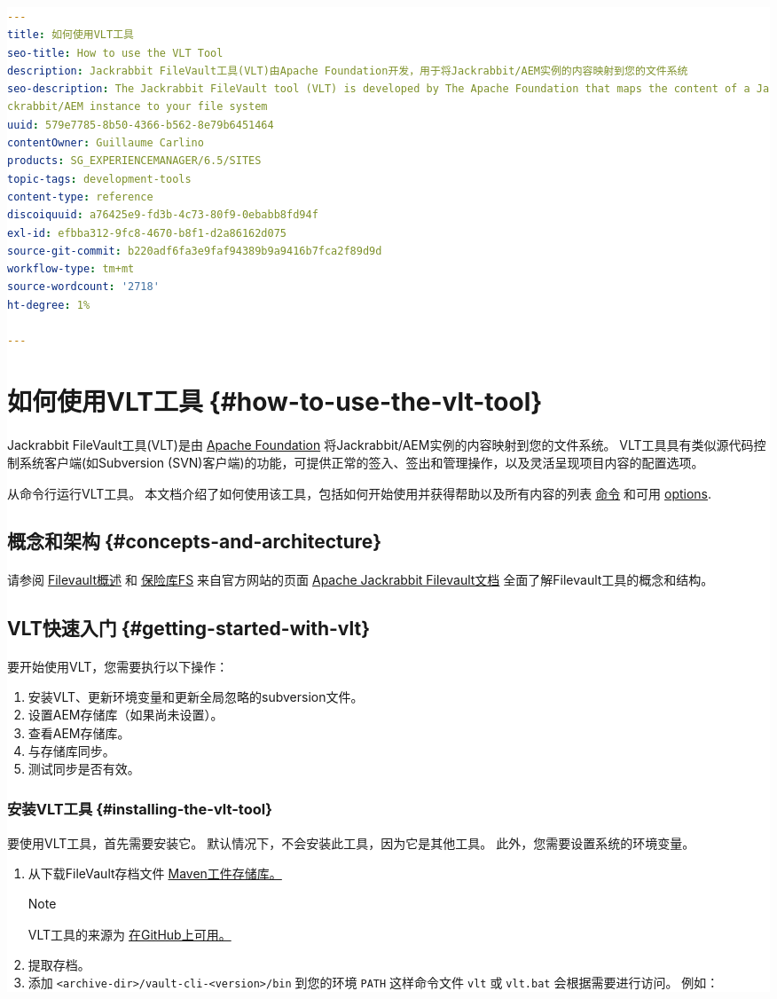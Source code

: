 ```yaml
---
title: 如何使用VLT工具
seo-title: How to use the VLT Tool
description: Jackrabbit FileVault工具(VLT)由Apache Foundation开发，用于将Jackrabbit/AEM实例的内容映射到您的文件系统
seo-description: The Jackrabbit FileVault tool (VLT) is developed by The Apache Foundation that maps the content of a Jackrabbit/AEM instance to your file system
uuid: 579e7785-8b50-4366-b562-8e79b6451464
contentOwner: Guillaume Carlino
products: SG_EXPERIENCEMANAGER/6.5/SITES
topic-tags: development-tools
content-type: reference
discoiquuid: a76425e9-fd3b-4c73-80f9-0ebabb8fd94f
exl-id: efbba312-9fc8-4670-b8f1-d2a86162d075
source-git-commit: b220adf6fa3e9faf94389b9a9416b7fca2f89d9d
workflow-type: tm+mt
source-wordcount: '2718'
ht-degree: 1%

---
```


# 如何使用VLT工具 {#how-to-use-the-vlt-tool}

Jackrabbit FileVault工具(VLT)是由 [Apache Foundation](https://www.apache.org/) 将Jackrabbit/AEM实例的内容映射到您的文件系统。 VLT工具具有类似源代码控制系统客户端(如Subversion (SVN)客户端)的功能，可提供正常的签入、签出和管理操作，以及灵活呈现项目内容的配置选项。

从命令行运行VLT工具。 本文档介绍了如何使用该工具，包括如何开始使用并获得帮助以及所有内容的列表 [命令](#vlt-commands) 和可用 [options](#vlt-global-options).

## 概念和架构 {#concepts-and-architecture}

请参阅 [Filevault概述](https://jackrabbit.apache.org/filevault/overview.html) 和 [保险库FS](https://jackrabbit.apache.org/filevault/vaultfs.html) 来自官方网站的页面 [Apache Jackrabbit Filevault文档](https://jackrabbit.apache.org/filevault/index.html) 全面了解Filevault工具的概念和结构。

## VLT快速入门 {#getting-started-with-vlt}

要开始使用VLT，您需要执行以下操作：

1. 安装VLT、更新环境变量和更新全局忽略的subversion文件。
1. 设置AEM存储库（如果尚未设置）。
1. 查看AEM存储库。
1. 与存储库同步。
1. 测试同步是否有效。

### 安装VLT工具 {#installing-the-vlt-tool}

要使用VLT工具，首先需要安装它。 默认情况下，不会安装此工具，因为它是其他工具。 此外，您需要设置系统的环境变量。

1. 从下载FileVault存档文件 [Maven工件存储库。](https://repo1.maven.org/maven2/org/apache/jackrabbit/vault/vault-cli/)
   >[!NOTE]
   >
   >VLT工具的来源为 [在GitHub上可用。](https://github.com/apache/jackrabbit-filevault)
1. 提取存档。
1. 添加 `<archive-dir>/vault-cli-<version>/bin` 到您的环境 `PATH` 这样命令文件 `vlt` 或 `vlt.bat` 会根据需要进行访问。 例如：
